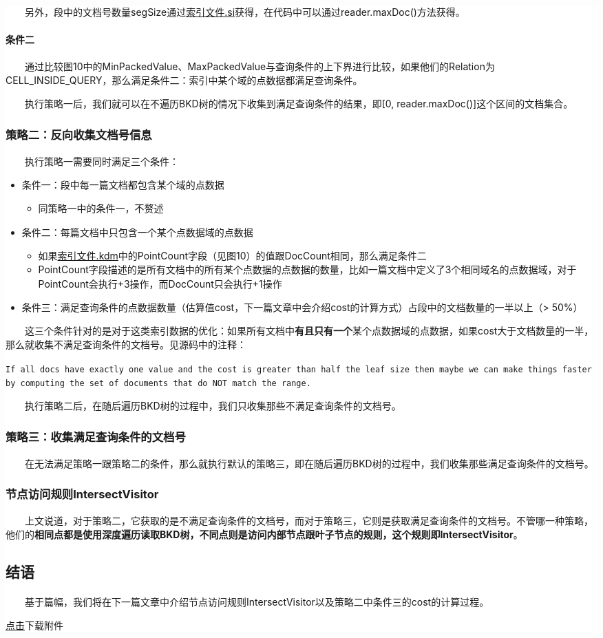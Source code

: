 &emsp;&emsp;另外，段中的文档号数量segSize通过[索引文件.si](https://www.amazingkoala.com.cn/Lucene/Search/2020/0428/136.html)获得，在代码中可以通过reader.maxDoc()方法获得。

#### 条件二

&emsp;&emsp;通过比较图10中的MinPackedValue、MaxPackedValue与查询条件的上下界进行比较，如果他们的Relation为CELL_INSIDE_QUERY，那么满足条件二：索引中某个域的点数据都满足查询条件。

&emsp;&emsp;执行策略一后，我们就可以在不遍历BKD树的情况下收集到满足查询条件的结果，即[0, reader.maxDoc()]这个区间的文档集合。

### 策略二：反向收集文档号信息

&emsp;&emsp;执行策略一需要同时满足三个条件：

- 条件一：段中每一篇文档都包含某个域的点数据
  - 同策略一中的条件一，不赘述

- 条件二：每篇文档中只包含一个某个点数据域的点数据
  - 如果[索引文件.kdm](https://www.amazingkoala.com.cn/Lucene/suoyinwenjian/2020/1027/172.html)中的PointCount字段（见图10）的值跟DocCount相同，那么满足条件二
  - PointCount字段描述的是所有文档中的所有某个点数据的点数据的数量，比如一篇文档中定义了3个相同域名的点数据域，对于PointCount会执行+3操作，而DocCount只会执行+1操作
  
- 条件三：满足查询条件的点数据数量（估算值cost，下一篇文章中会介绍cost的计算方式）占段中的文档数量的一半以上（> 50%）

&emsp;&emsp;这三个条件针对的是对于这类索引数据的优化：如果所有文档中**有且只有一个**某个点数据域的点数据，如果cost大于文档数量的一半，那么就收集不满足查询条件的文档号。见源码中的注释：

```text
If all docs have exactly one value and the cost is greater than half the leaf size then maybe we can make things faster by computing the set of documents that do NOT match the range.
```

&emsp;&emsp;执行策略二后，在随后遍历BKD树的过程中，我们只收集那些不满足查询条件的文档号。

### 策略三：收集满足查询条件的文档号

&emsp;&emsp;在无法满足策略一跟策略二的条件，那么就执行默认的策略三，即在随后遍历BKD树的过程中，我们收集那些满足查询条件的文档号。

### 节点访问规则IntersectVisitor

&emsp;&emsp;上文说道，对于策略二，它获取的是不满足查询条件的文档号，而对于策略三，它则是获取满足查询条件的文档号。不管哪一种策略，他们的**相同点都是使用深度遍历读取BKD树，不同点则是访问内部节点跟叶子节点的规则，这个规则即IntersectVisitor**。

## 结语

&emsp;&emsp;基于篇幅，我们将在下一篇文章中介绍节点访问规则IntersectVisitor以及策略二中条件三的cost的计算过程。 

[点击](http://www.amazingkoala.com.cn/attachment/Lucene/Search/PointRangeQuery/PointRangeQuery（一）.zip)下载附件
